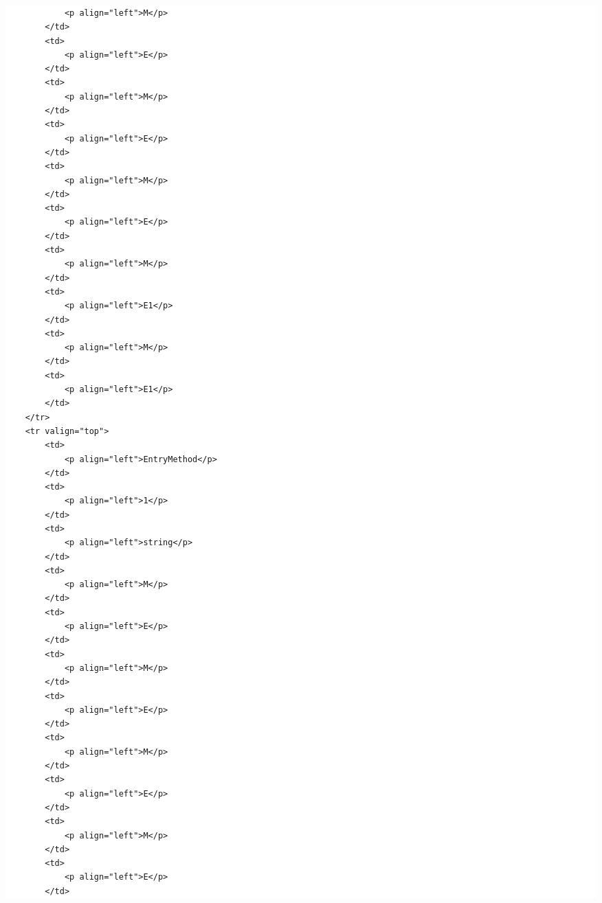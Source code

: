 				<p align="left">M</p>
			</td>
			<td>
				<p align="left">E</p>
			</td>
			<td>
				<p align="left">M</p>
			</td>
			<td>
				<p align="left">E</p>
			</td>
			<td>
				<p align="left">M</p>
			</td>
			<td>
				<p align="left">E</p>
			</td>
			<td>
				<p align="left">M</p>
			</td>
			<td>
				<p align="left">E1</p>
			</td>
			<td>
				<p align="left">M</p>
			</td>
			<td>
				<p align="left">E1</p>
			</td>
		</tr>
		<tr valign="top">
			<td>
				<p align="left">EntryMethod</p>
			</td>
			<td>
				<p align="left">1</p>
			</td>
			<td>
				<p align="left">string</p>
			</td>
			<td>
				<p align="left">M</p>
			</td>
			<td>
				<p align="left">E</p>
			</td>
			<td>
				<p align="left">M</p>
			</td>
			<td>
				<p align="left">E</p>
			</td>
			<td>
				<p align="left">M</p>
			</td>
			<td>
				<p align="left">E</p>
			</td>
			<td>
				<p align="left">M</p>
			</td>
			<td>
				<p align="left">E</p>
			</td>